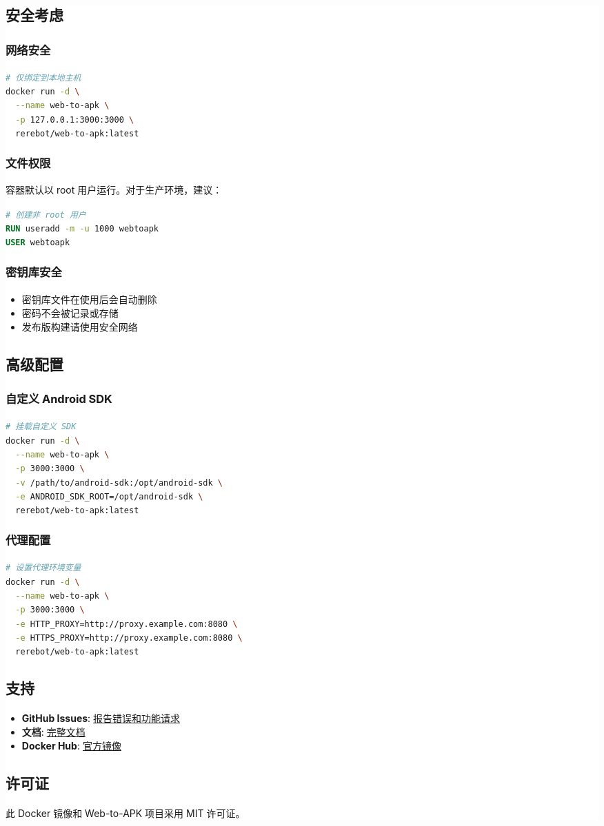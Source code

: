 ## 安全考虑

### 网络安全

```bash
# 仅绑定到本地主机
docker run -d \
  --name web-to-apk \
  -p 127.0.0.1:3000:3000 \
  rerebot/web-to-apk:latest
```

### 文件权限

容器默认以 root 用户运行。对于生产环境，建议：

```dockerfile
# 创建非 root 用户
RUN useradd -m -u 1000 webtoapk
USER webtoapk
```

### 密钥库安全

- 密钥库文件在使用后会自动删除
- 密码不会被记录或存储
- 发布版构建请使用安全网络

## 高级配置

### 自定义 Android SDK

```bash
# 挂载自定义 SDK
docker run -d \
  --name web-to-apk \
  -p 3000:3000 \
  -v /path/to/android-sdk:/opt/android-sdk \
  -e ANDROID_SDK_ROOT=/opt/android-sdk \
  rerebot/web-to-apk:latest
```

### 代理配置

```bash
# 设置代理环境变量
docker run -d \
  --name web-to-apk \
  -p 3000:3000 \
  -e HTTP_PROXY=http://proxy.example.com:8080 \
  -e HTTPS_PROXY=http://proxy.example.com:8080 \
  rerebot/web-to-apk:latest
```

## 支持

- **GitHub Issues**: [报告错误和功能请求](https://github.com/RereBot/web-to-apk/issues)
- **文档**: [完整文档](https://github.com/RereBot/web-to-apk)
- **Docker Hub**: [官方镜像](https://hub.docker.com/r/rerebot/web-to-apk)

## 许可证

此 Docker 镜像和 Web-to-APK 项目采用 MIT 许可证。